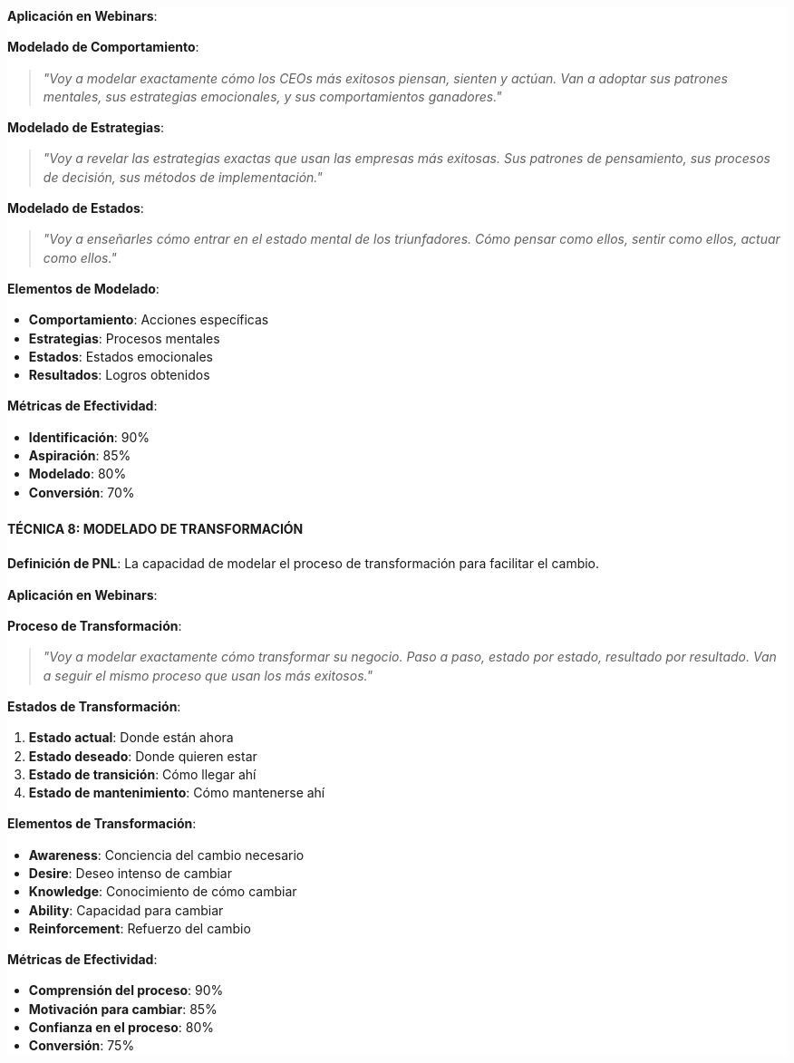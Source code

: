 **Aplicación en Webinars**:

**Modelado de Comportamiento**:
> *"Voy a modelar exactamente cómo los CEOs más exitosos piensan, sienten y actúan. Van a adoptar sus patrones mentales, sus estrategias emocionales, y sus comportamientos ganadores."*

**Modelado de Estrategias**:
> *"Voy a revelar las estrategias exactas que usan las empresas más exitosas. Sus patrones de pensamiento, sus procesos de decisión, sus métodos de implementación."*

**Modelado de Estados**:
> *"Voy a enseñarles cómo entrar en el estado mental de los triunfadores. Cómo pensar como ellos, sentir como ellos, actuar como ellos."*

**Elementos de Modelado**:
- **Comportamiento**: Acciones específicas
- **Estrategias**: Procesos mentales
- **Estados**: Estados emocionales
- **Resultados**: Logros obtenidos

**Métricas de Efectividad**:
- **Identificación**: 90%
- **Aspiración**: 85%
- **Modelado**: 80%
- **Conversión**: 70%

#### **TÉCNICA 8: MODELADO DE TRANSFORMACIÓN**

**Definición de PNL**:
La capacidad de modelar el proceso de transformación para facilitar el cambio.

**Aplicación en Webinars**:

**Proceso de Transformación**:
> *"Voy a modelar exactamente cómo transformar su negocio. Paso a paso, estado por estado, resultado por resultado. Van a seguir el mismo proceso que usan los más exitosos."*

**Estados de Transformación**:
1. **Estado actual**: Donde están ahora
2. **Estado deseado**: Donde quieren estar
3. **Estado de transición**: Cómo llegar ahí
4. **Estado de mantenimiento**: Cómo mantenerse ahí

**Elementos de Transformación**:
- **Awareness**: Conciencia del cambio necesario
- **Desire**: Deseo intenso de cambiar
- **Knowledge**: Conocimiento de cómo cambiar
- **Ability**: Capacidad para cambiar
- **Reinforcement**: Refuerzo del cambio

**Métricas de Efectividad**:
- **Comprensión del proceso**: 90%
- **Motivación para cambiar**: 85%
- **Confianza en el proceso**: 80%
- **Conversión**: 75%
